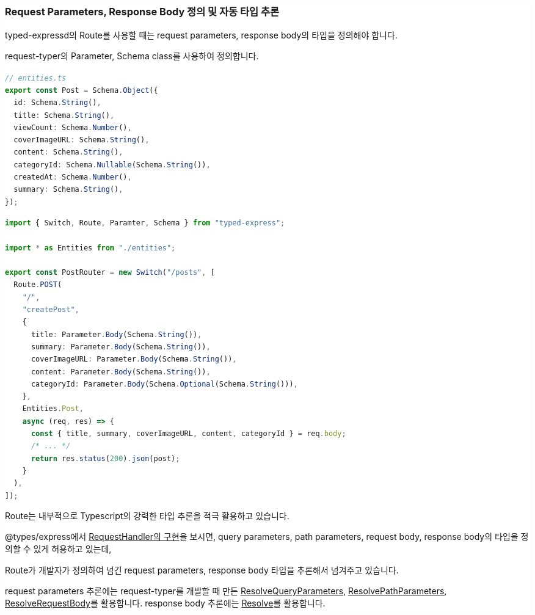 ### Request Parameters, Response Body 정의 및 자동 타입 추론

typed-expressd의 Route를 사용할 때는 request parameters, response body의 타입을 정의해야 합니다.

request-typer의 Parameter, Schema class를 사용하여 정의합니다.

```typescript
// entities.ts
export const Post = Schema.Object({
  id: Schema.String(),
  title: Schema.String(),
  viewCount: Schema.Number(),
  coverImageURL: Schema.String(),
  content: Schema.String(),
  categoryId: Schema.Nullable(Schema.String()),
  createdAt: Schema.Number(),
  summary: Schema.String(),
});
```

```typescript
import { Switch, Route, Paramter, Schema } from "typed-express";

import * as Entities from "./entities";

export const PostRouter = new Switch("/posts", [
  Route.POST(
    "/",
    "createPost",
    {
      title: Parameter.Body(Schema.String()),
      summary: Parameter.Body(Schema.String()),
      coverImageURL: Parameter.Body(Schema.String()),
      content: Parameter.Body(Schema.String()),
      categoryId: Parameter.Body(Schema.Optional(Schema.String())),
    },
    Entities.Post,
    async (req, res) => {
      const { title, summary, coverImageURL, content, categoryId } = req.body;
      /* ... */
      return res.status(200).json(post);
    }
  ),
]);
```

Route는 내부적으로 Typescript의 강력한 타입 추론을 적극 활용하고 있습니다.

@types/express에서 [RequestHandler의 구현](https://github.com/DefinitelyTyped/DefinitelyTyped/blob/9035bba65ea608e5ac12f7f23b8b6a07e600865f/types/express/index.d.ts#L119)을 보시면, query parameters, path parameters, request body, response body의 타입을 정의할 수 있게 허용하고 있는데,

Route가 개발자가 정의하여 넘긴 request parameters, response body 타입을 추론해서 넘겨주고 있습니다.

request parameters 추론에는 request-typer를 개발할 때 만든 [ResolveQueryParameters](https://github.com/hoseungme/request-typer/blob/e2f3d8b0ab05be0d058673d164300e0f62e51893/src/http.ts#L21), [ResolvePathParameters](https://github.com/hoseungme/request-typer/blob/e2f3d8b0ab05be0d058673d164300e0f62e51893/src/http.ts#L30), [ResolveRequestBody](https://github.com/hoseungme/request-typer/blob/e2f3d8b0ab05be0d058673d164300e0f62e51893/src/http.ts#L39)를 활용합니다. response body 추론에는 [Resolve](https://github.com/hoseungme/request-typer/blob/e2f3d8b0ab05be0d058673d164300e0f62e51893/src/schema.ts#L76)를 활용합니다.
